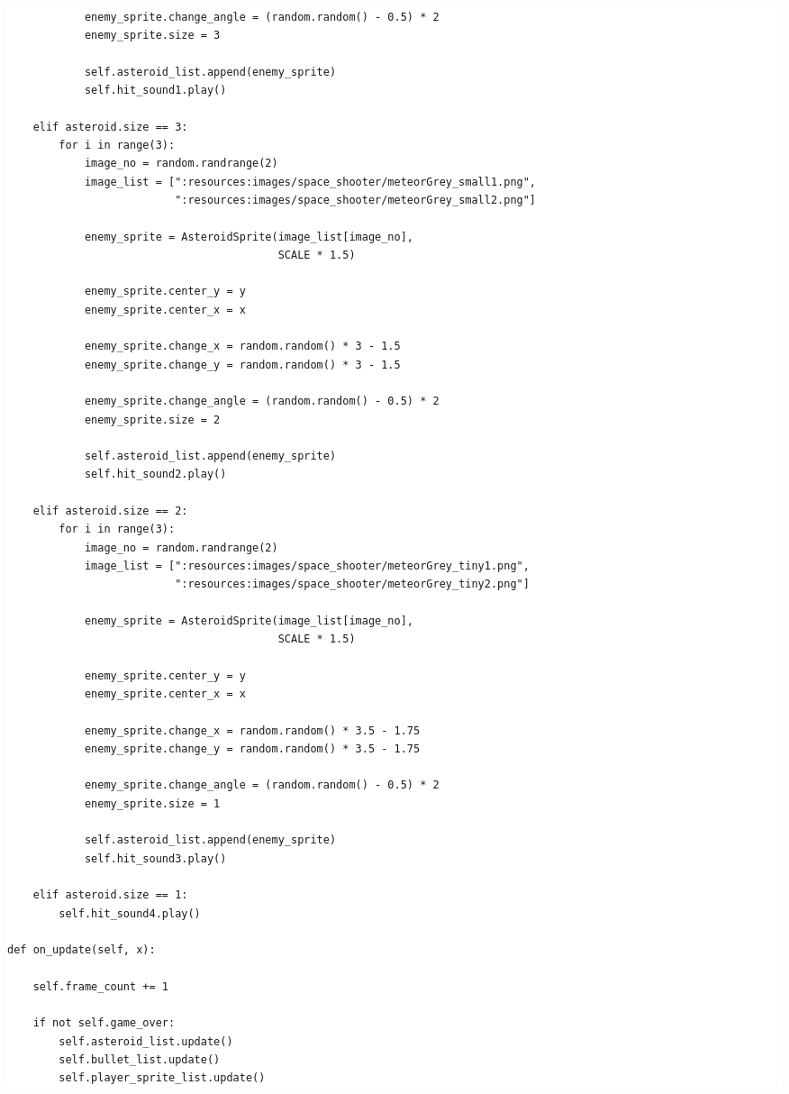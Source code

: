                 enemy_sprite.change_angle = (random.random() - 0.5) * 2
                enemy_sprite.size = 3

                self.asteroid_list.append(enemy_sprite)
                self.hit_sound1.play()

        elif asteroid.size == 3:
            for i in range(3):
                image_no = random.randrange(2)
                image_list = [":resources:images/space_shooter/meteorGrey_small1.png",
                              ":resources:images/space_shooter/meteorGrey_small2.png"]

                enemy_sprite = AsteroidSprite(image_list[image_no],
                                              SCALE * 1.5)

                enemy_sprite.center_y = y
                enemy_sprite.center_x = x

                enemy_sprite.change_x = random.random() * 3 - 1.5
                enemy_sprite.change_y = random.random() * 3 - 1.5

                enemy_sprite.change_angle = (random.random() - 0.5) * 2
                enemy_sprite.size = 2

                self.asteroid_list.append(enemy_sprite)
                self.hit_sound2.play()

        elif asteroid.size == 2:
            for i in range(3):
                image_no = random.randrange(2)
                image_list = [":resources:images/space_shooter/meteorGrey_tiny1.png",
                              ":resources:images/space_shooter/meteorGrey_tiny2.png"]

                enemy_sprite = AsteroidSprite(image_list[image_no],
                                              SCALE * 1.5)

                enemy_sprite.center_y = y
                enemy_sprite.center_x = x

                enemy_sprite.change_x = random.random() * 3.5 - 1.75
                enemy_sprite.change_y = random.random() * 3.5 - 1.75

                enemy_sprite.change_angle = (random.random() - 0.5) * 2
                enemy_sprite.size = 1

                self.asteroid_list.append(enemy_sprite)
                self.hit_sound3.play()

        elif asteroid.size == 1:
            self.hit_sound4.play()

    def on_update(self, x):

        self.frame_count += 1

        if not self.game_over:
            self.asteroid_list.update()
            self.bullet_list.update()
            self.player_sprite_list.update()
